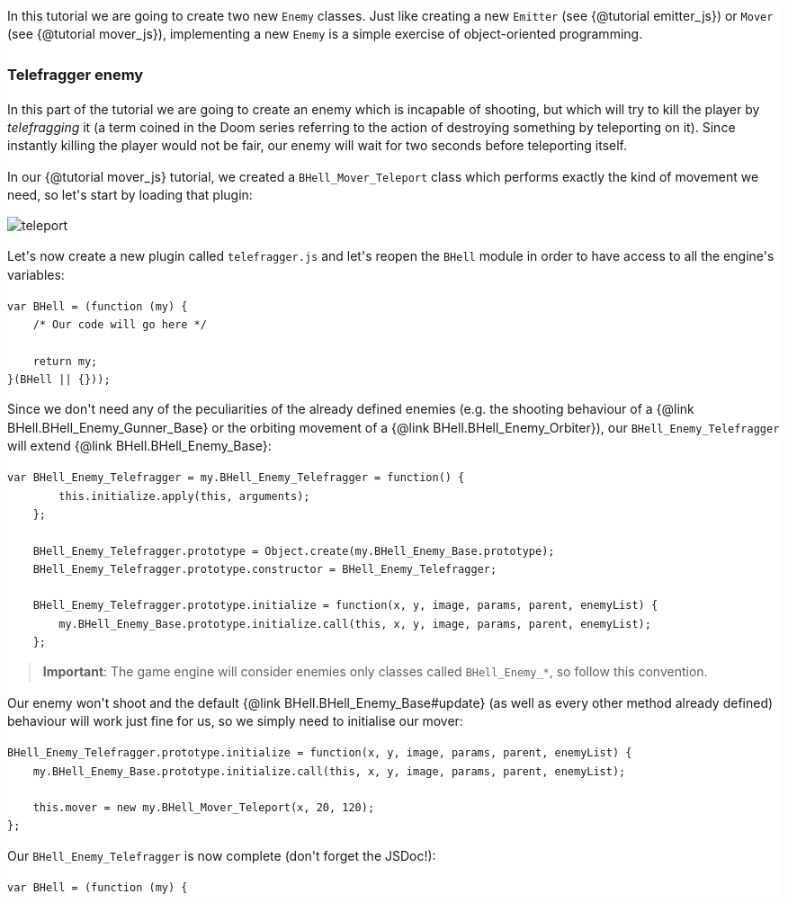 In this tutorial we are going to create two new `Enemy` classes.
Just like creating a new `Emitter` (see {@tutorial emitter_js}) or `Mover` (see {@tutorial mover_js}), implementing a new `Enemy` is a simple exercise of object-oriented programming.

### Telefragger enemy
In this part of the tutorial we are going to create an enemy which is incapable of shooting, but which will try to kill the player by *telefragging* it (a term coined in the Doom series referring to the action of destroying something by teleporting on it).
Since instantly killing the player would not be fair, our enemy will wait for two seconds before teleporting itself.

In our {@tutorial mover_js} tutorial, we created a `BHell_Mover_Teleport` class which performs exactly the kind of movement we need, so let's start by loading that plugin:

![teleport](teleport_plugin.png)

Let's now create a new plugin called `telefragger.js` and let's reopen the `BHell` module in order to have access to all the engine's variables:

    var BHell = (function (my) {    
        /* Our code will go here */
        
        return my;
    }(BHell || {}));
    
Since we don't need any of the peculiarities of the already defined enemies (e.g. the shooting behaviour of a {@link BHell.BHell_Enemy_Gunner_Base} or the orbiting movement of a {@link BHell.BHell_Enemy_Orbiter}), our `BHell_Enemy_Telefragger` will extend {@link BHell.BHell_Enemy_Base}:
    
    var BHell_Enemy_Telefragger = my.BHell_Enemy_Telefragger = function() {
            this.initialize.apply(this, arguments);
        };
    
        BHell_Enemy_Telefragger.prototype = Object.create(my.BHell_Enemy_Base.prototype);
        BHell_Enemy_Telefragger.prototype.constructor = BHell_Enemy_Telefragger;
    
        BHell_Enemy_Telefragger.prototype.initialize = function(x, y, image, params, parent, enemyList) {
            my.BHell_Enemy_Base.prototype.initialize.call(this, x, y, image, params, parent, enemyList);
        };

>**Important**: The game engine will consider enemies only classes called `BHell_Enemy_*`, so follow this convention.
    
Our enemy won't shoot and the default {@link BHell.BHell_Enemy_Base#update} (as well as every other method already defined) behaviour will work just fine for us, so we simply need to initialise our mover:

    BHell_Enemy_Telefragger.prototype.initialize = function(x, y, image, params, parent, enemyList) {
        my.BHell_Enemy_Base.prototype.initialize.call(this, x, y, image, params, parent, enemyList);

        this.mover = new my.BHell_Mover_Teleport(x, 20, 120);
    };
    
Our `BHell_Enemy_Telefragger` is now complete (don't forget the JSDoc!):

    var BHell = (function (my) {
